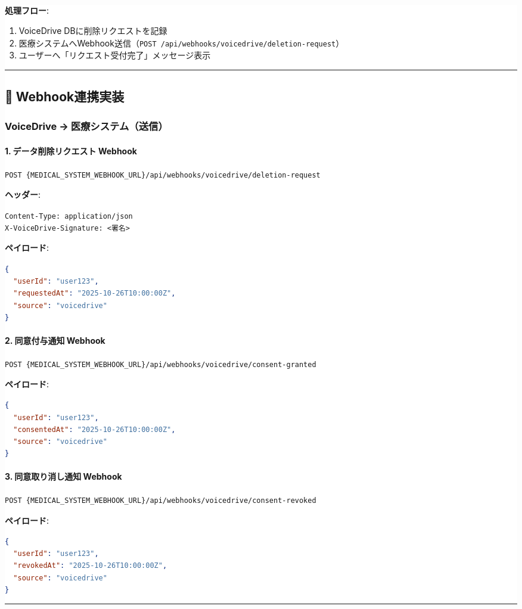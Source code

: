 **処理フロー**:
1. VoiceDrive DBに削除リクエストを記録
2. 医療システムへWebhook送信（`POST /api/webhooks/voicedrive/deletion-request`）
3. ユーザーへ「リクエスト受付完了」メッセージ表示

---

## 🔔 Webhook連携実装

### VoiceDrive → 医療システム（送信）

#### 1. データ削除リクエスト Webhook
```
POST {MEDICAL_SYSTEM_WEBHOOK_URL}/api/webhooks/voicedrive/deletion-request
```

**ヘッダー**:
```
Content-Type: application/json
X-VoiceDrive-Signature: <署名>
```

**ペイロード**:
```json
{
  "userId": "user123",
  "requestedAt": "2025-10-26T10:00:00Z",
  "source": "voicedrive"
}
```

#### 2. 同意付与通知 Webhook
```
POST {MEDICAL_SYSTEM_WEBHOOK_URL}/api/webhooks/voicedrive/consent-granted
```

**ペイロード**:
```json
{
  "userId": "user123",
  "consentedAt": "2025-10-26T10:00:00Z",
  "source": "voicedrive"
}
```

#### 3. 同意取り消し通知 Webhook
```
POST {MEDICAL_SYSTEM_WEBHOOK_URL}/api/webhooks/voicedrive/consent-revoked
```

**ペイロード**:
```json
{
  "userId": "user123",
  "revokedAt": "2025-10-26T10:00:00Z",
  "source": "voicedrive"
}
```

---